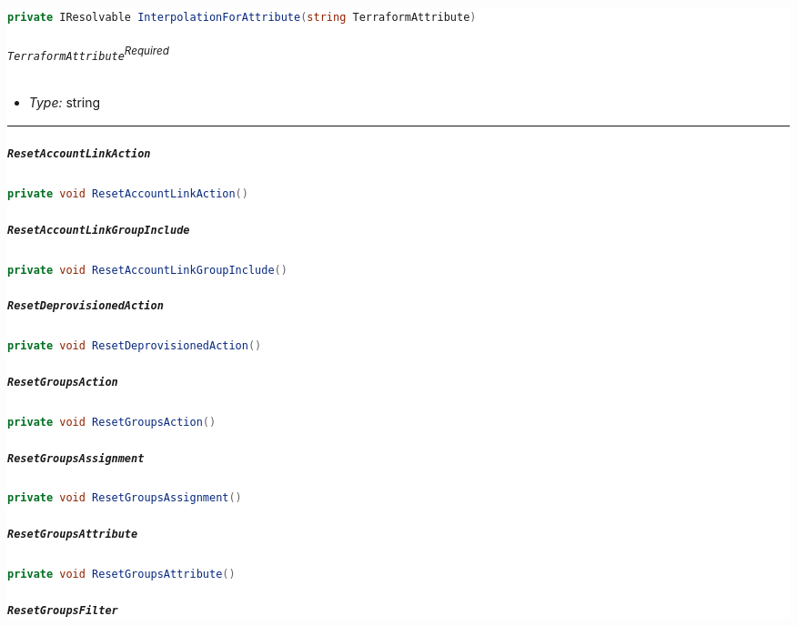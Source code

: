 ```csharp
private IResolvable InterpolationForAttribute(string TerraformAttribute)
```

###### `TerraformAttribute`<sup>Required</sup> <a name="TerraformAttribute" id="@cdktf/provider-okta.idp.Idp.interpolationForAttribute.parameter.terraformAttribute"></a>

- *Type:* string

---

##### `ResetAccountLinkAction` <a name="ResetAccountLinkAction" id="@cdktf/provider-okta.idp.Idp.resetAccountLinkAction"></a>

```csharp
private void ResetAccountLinkAction()
```

##### `ResetAccountLinkGroupInclude` <a name="ResetAccountLinkGroupInclude" id="@cdktf/provider-okta.idp.Idp.resetAccountLinkGroupInclude"></a>

```csharp
private void ResetAccountLinkGroupInclude()
```

##### `ResetDeprovisionedAction` <a name="ResetDeprovisionedAction" id="@cdktf/provider-okta.idp.Idp.resetDeprovisionedAction"></a>

```csharp
private void ResetDeprovisionedAction()
```

##### `ResetGroupsAction` <a name="ResetGroupsAction" id="@cdktf/provider-okta.idp.Idp.resetGroupsAction"></a>

```csharp
private void ResetGroupsAction()
```

##### `ResetGroupsAssignment` <a name="ResetGroupsAssignment" id="@cdktf/provider-okta.idp.Idp.resetGroupsAssignment"></a>

```csharp
private void ResetGroupsAssignment()
```

##### `ResetGroupsAttribute` <a name="ResetGroupsAttribute" id="@cdktf/provider-okta.idp.Idp.resetGroupsAttribute"></a>

```csharp
private void ResetGroupsAttribute()
```

##### `ResetGroupsFilter` <a name="ResetGroupsFilter" id="@cdktf/provider-okta.idp.Idp.resetGroupsFilter"></a>
